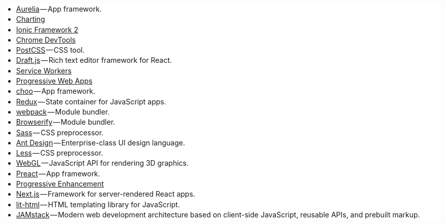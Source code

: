 -   <span id="9c1a"><a href="https://github.com/aurelia-contrib/awesome-aurelia#readme" class="markup--anchor markup--li-anchor" title="https://github.com/aurelia-contrib/awesome-aurelia#readme">Aurelia</a> — App framework.</span>
-   <span id="9ce5"><a href="https://github.com/zingchart/awesome-charting#readme" class="markup--anchor markup--li-anchor" title="https://github.com/zingchart/awesome-charting#readme">Charting</a></span>
-   <span id="4f20"><a href="https://github.com/candelibas/awesome-ionic#readme" class="markup--anchor markup--li-anchor" title="https://github.com/candelibas/awesome-ionic#readme">Ionic Framework 2</a></span>
-   <span id="5c6e"><a href="https://github.com/ChromeDevTools/awesome-chrome-devtools#readme" class="markup--anchor markup--li-anchor" title="https://github.com/ChromeDevTools/awesome-chrome-devtools#readme">Chrome DevTools</a></span>
-   <span id="502e"><a href="https://github.com/jdrgomes/awesome-postcss#readme" class="markup--anchor markup--li-anchor" title="https://github.com/jdrgomes/awesome-postcss#readme">PostCSS</a> — CSS tool.</span>
-   <span id="b854"><a href="https://github.com/nikgraf/awesome-draft-js#readme" class="markup--anchor markup--li-anchor" title="https://github.com/nikgraf/awesome-draft-js#readme">Draft.js</a> — Rich text editor framework for React.</span>
-   <span id="28c2"><a href="https://github.com/TalAter/awesome-service-workers#readme" class="markup--anchor markup--li-anchor" title="https://github.com/TalAter/awesome-service-workers#readme">Service Workers</a></span>
-   <span id="279c"><a href="https://github.com/TalAter/awesome-progressive-web-apps#readme" class="markup--anchor markup--li-anchor" title="https://github.com/TalAter/awesome-progressive-web-apps#readme">Progressive Web Apps</a></span>
-   <span id="f72c"><a href="https://github.com/choojs/awesome-choo#readme" class="markup--anchor markup--li-anchor" title="https://github.com/choojs/awesome-choo#readme">choo</a> — App framework.</span>
-   <span id="5fd2"><a href="https://github.com/brillout/awesome-redux#readme" class="markup--anchor markup--li-anchor" title="https://github.com/brillout/awesome-redux#readme">Redux</a> — State container for JavaScript apps.</span>
-   <span id="3c7b"><a href="https://github.com/webpack-contrib/awesome-webpack#readme" class="markup--anchor markup--li-anchor" title="https://github.com/webpack-contrib/awesome-webpack#readme">webpack</a> — Module bundler.</span>
-   <span id="f9b0"><a href="https://github.com/browserify/awesome-browserify#readme" class="markup--anchor markup--li-anchor" title="https://github.com/browserify/awesome-browserify#readme">Browserify</a> — Module bundler.</span>
-   <span id="2d82"><a href="https://github.com/Famolus/awesome-sass#readme" class="markup--anchor markup--li-anchor" title="https://github.com/Famolus/awesome-sass#readme">Sass</a> — CSS preprocessor.</span>
-   <span id="f5fb"><a href="https://github.com/websemantics/awesome-ant-design#readme" class="markup--anchor markup--li-anchor" title="https://github.com/websemantics/awesome-ant-design#readme">Ant Design</a> — Enterprise-class UI design language.</span>
-   <span id="2d5c"><a href="https://github.com/LucasBassetti/awesome-less#readme" class="markup--anchor markup--li-anchor" title="https://github.com/LucasBassetti/awesome-less#readme">Less</a> — CSS preprocessor.</span>
-   <span id="36ba"><a href="https://github.com/sjfricke/awesome-webgl#readme" class="markup--anchor markup--li-anchor" title="https://github.com/sjfricke/awesome-webgl#readme">WebGL</a> — JavaScript API for rendering 3D graphics.</span>
-   <span id="d23e"><a href="https://github.com/preactjs/awesome-preact#readme" class="markup--anchor markup--li-anchor" title="https://github.com/preactjs/awesome-preact#readme">Preact</a> — App framework.</span>
-   <span id="7058"><a href="https://github.com/jbmoelker/progressive-enhancement-resources#readme" class="markup--anchor markup--li-anchor" title="https://github.com/jbmoelker/progressive-enhancement-resources#readme">Progressive Enhancement</a></span>
-   <span id="fc54"><a href="https://github.com/unicodeveloper/awesome-nextjs#readme" class="markup--anchor markup--li-anchor" title="https://github.com/unicodeveloper/awesome-nextjs#readme">Next.js</a> — Framework for server-rendered React apps.</span>
-   <span id="6d2a"><a href="https://github.com/web-padawan/awesome-lit-html#readme" class="markup--anchor markup--li-anchor" title="https://github.com/web-padawan/awesome-lit-html#readme">lit-html</a> — HTML templating library for JavaScript.</span>
-   <span id="314d"><a href="https://github.com/automata/awesome-jamstack#readme" class="markup--anchor markup--li-anchor" title="https://github.com/automata/awesome-jamstack#readme">JAMstack</a> — Modern web development architecture based on client-side JavaScript, reusable APIs, and prebuilt markup.</span>